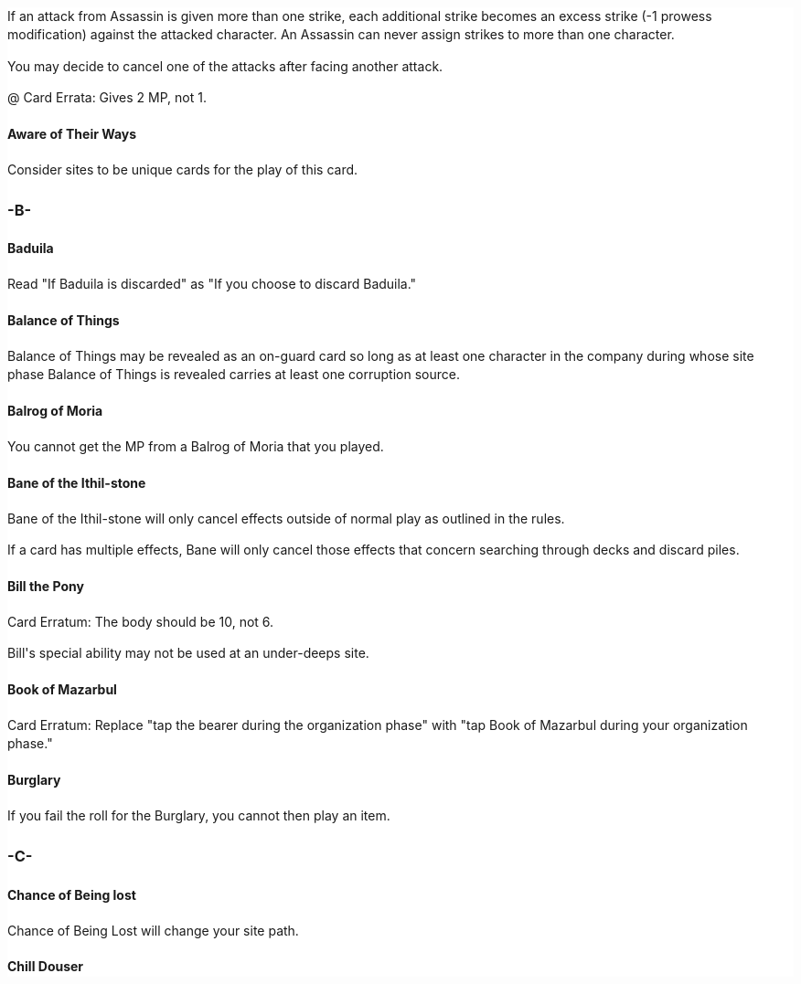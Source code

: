 If an attack from Assassin is given more than one strike, each additional strike becomes an excess strike (-1 prowess modification) against the attacked character. An Assassin can never assign strikes to more than one character.

You may decide to cancel one of the attacks after facing another attack.

@ Card Errata: Gives 2 MP, not 1.

#### Aware of Their Ways

Consider sites to be unique cards for the play of this card.

### -B-

#### Baduila

Read "If Baduila is discarded" as "If you choose to discard Baduila."

#### Balance of Things

Balance of Things may be revealed as an on-guard card so long as at least one character in the company during whose site phase Balance of Things is revealed carries at least one corruption source.

#### Balrog of Moria

You cannot get the MP from a Balrog of Moria that you played.

#### Bane of the Ithil-stone

Bane of the Ithil-stone will only cancel effects outside of normal play as outlined in the rules.

If a card has multiple effects, Bane will only cancel those effects that concern searching through decks and discard piles.

#### Bill the Pony

Card Erratum: The body should be 10, not 6.

Bill's special ability may not be used at an under-deeps site.

#### Book of Mazarbul

Card Erratum: Replace "tap the bearer during the organization phase" with "tap Book of Mazarbul during your organization phase."

#### Burglary

If you fail the roll for the Burglary, you cannot then play an item.

### -C-

#### Chance of Being lost

Chance of Being Lost will change your site path.

#### Chill Douser
